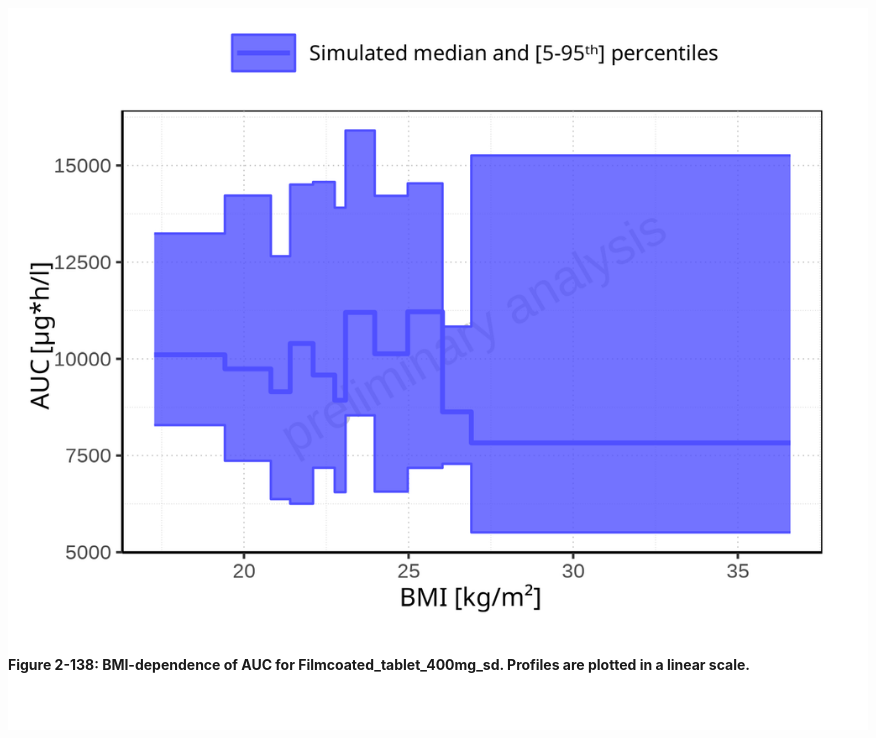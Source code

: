 ![](PKAnalysis/144_pk_parameters_Organism_BMI_AUC_tEnd.png)



**Figure 2-138: BMI-dependence of AUC for Filmcoated_tablet_400mg_sd. Profiles are plotted in a linear scale.**


<br>
<br>


<a id="figure-2-139"></a>
